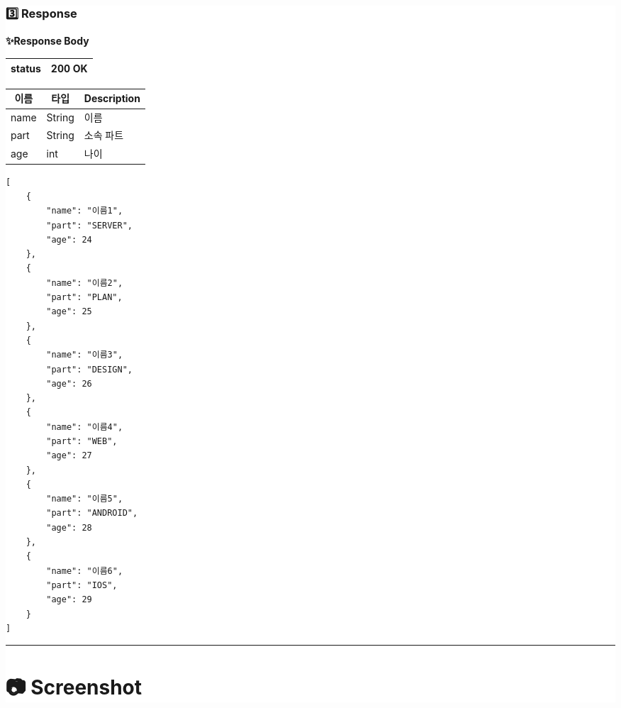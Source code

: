 ### 3️⃣ Response

**✨Response Body**

status | 200 OK
-- | --


이름 | 타입 | Description
-- | -- | --
name | String | 이름
part | String | 소속 파트
age | int | 나이

<pre><code class="language-json">[
    {
        &quot;name&quot;: &quot;이름1&quot;,
        &quot;part&quot;: &quot;SERVER&quot;,
        &quot;age&quot;: 24
    },
    {
        &quot;name&quot;: &quot;이름2&quot;,
        &quot;part&quot;: &quot;PLAN&quot;,
        &quot;age&quot;: 25
    },
    {
        &quot;name&quot;: &quot;이름3&quot;,
        &quot;part&quot;: &quot;DESIGN&quot;,
        &quot;age&quot;: 26
    },
    {
        &quot;name&quot;: &quot;이름4&quot;,
        &quot;part&quot;: &quot;WEB&quot;,
        &quot;age&quot;: 27
    },
    {
        &quot;name&quot;: &quot;이름5&quot;,
        &quot;part&quot;: &quot;ANDROID&quot;,
        &quot;age&quot;: 28
    },
    {
        &quot;name&quot;: &quot;이름6&quot;,
        &quot;part&quot;: &quot;IOS&quot;,
        &quot;age&quot;: 29
    }
]
</code></pre>


---
# 📷 Screenshot
